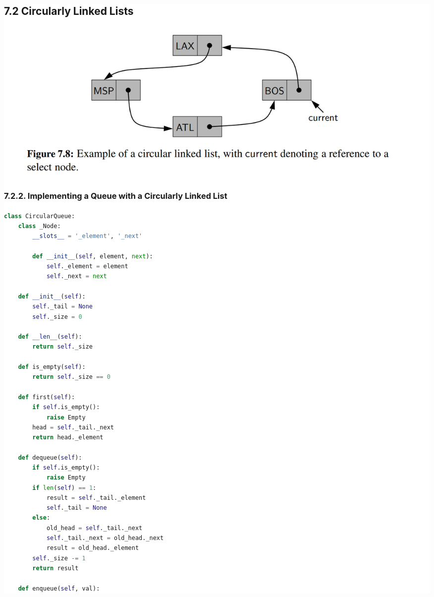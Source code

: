 ## 7.2 Circularly Linked Lists
<p align="start">
<img src="https://github.com/JoonHyeok-hozy-Kim/datastructure_and_algorithm_in_python/blob/main/Part07_Linked_LIsts/images/07_02_01_circularly_linked_list_image.png" style="height: 300px;"></img><br/>
</p>

### 7.2.2. Implementing a Queue with a Circularly Linked List
```python
class CircularQueue:
    class _Node:
        __slots__ = '_element', '_next'

        def __init__(self, element, next):
            self._element = element
            self._next = next

    def __init__(self):
        self._tail = None
        self._size = 0

    def __len__(self):
        return self._size

    def is_empty(self):
        return self._size == 0

    def first(self):
        if self.is_empty():
            raise Empty
        head = self._tail._next
        return head._element

    def dequeue(self):
        if self.is_empty():
            raise Empty
        if len(self) == 1:
            result = self._tail._element
            self._tail = None
        else:
            old_head = self._tail._next
            self._tail._next = old_head._next
            result = old_head._element
        self._size -= 1
        return result

    def enqueue(self, val):
```